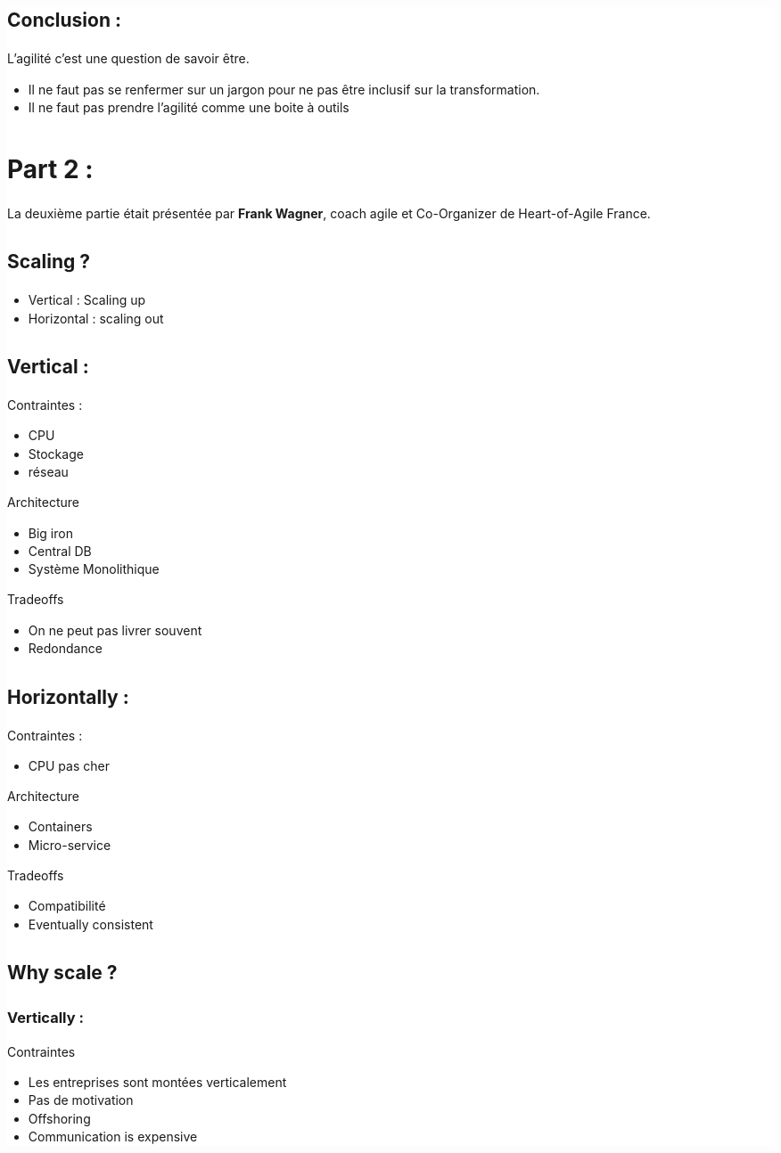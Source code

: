 ## Conclusion :
L’agilité c’est une question de savoir être.
* Il ne faut pas se renfermer sur un jargon pour ne pas être inclusif sur la transformation.
* Il ne faut pas prendre l’agilité comme une boite à outils


# Part 2 :

La deuxième partie était présentée par __Frank Wagner__, coach agile et Co-Organizer de Heart-of-Agile France.

## Scaling ?
* Vertical : Scaling up
* Horizontal : scaling out

## Vertical :

Contraintes :
* CPU
* Stockage
* réseau

Architecture
* Big iron
* Central DB
* Système Monolithique

Tradeoffs
* On ne peut pas livrer souvent
* Redondance

## Horizontally :

Contraintes :
* CPU pas cher

Architecture
* Containers
* Micro-service

Tradeoffs
* Compatibilité
* Eventually consistent

## Why scale ?

### Vertically :

Contraintes
* Les entreprises sont montées verticalement
* Pas de motivation
* Offshoring
* Communication is expensive
